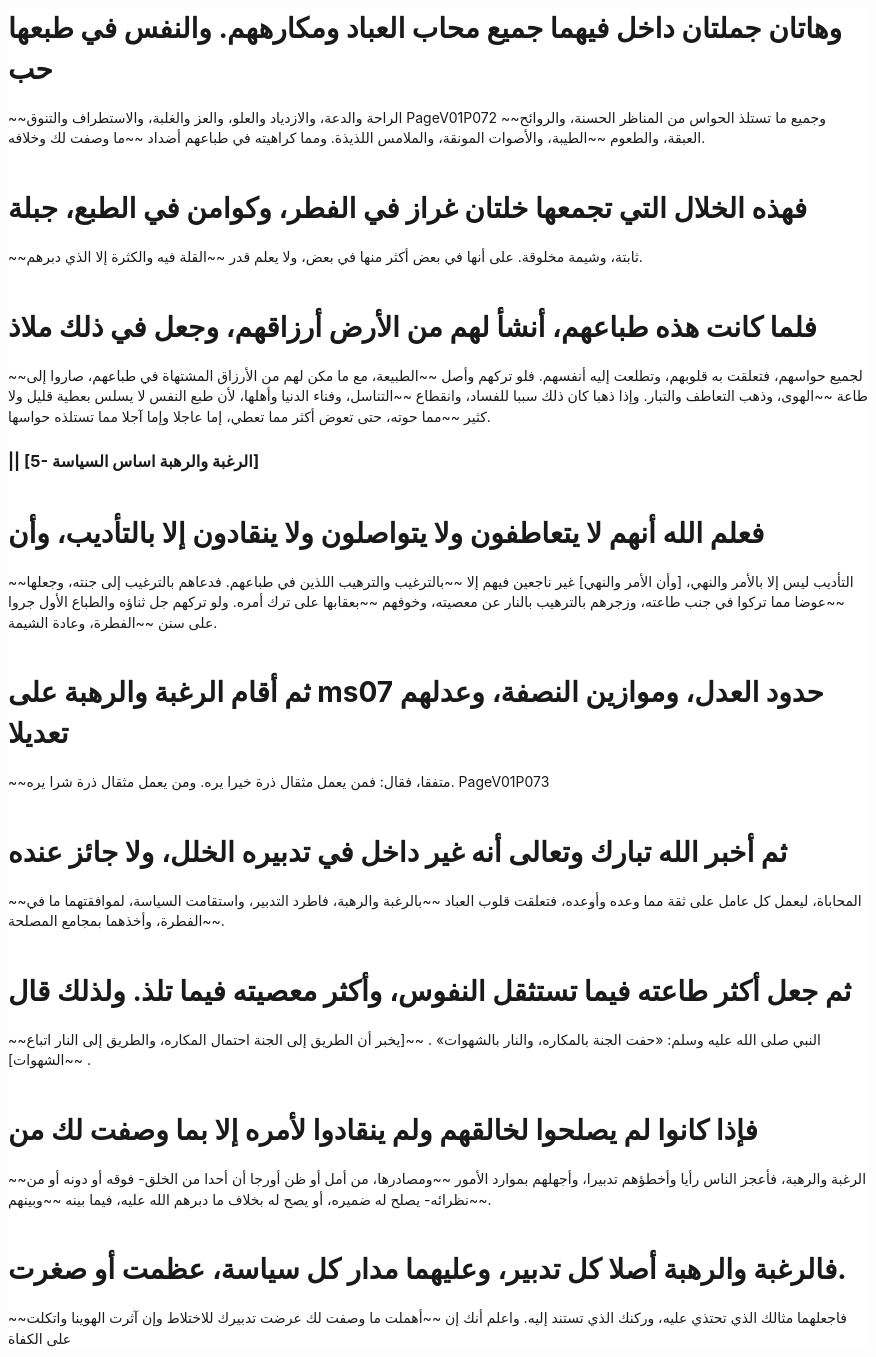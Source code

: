 # وهاتان جملتان داخل فيهما جميع محاب العباد ومكارههم. والنفس في طبعها حب
~~الراحة والدعة، والازدياد والعلو، والعز والغلبة، والاستطراف والتنوق PageV01P072
~~وجميع ما تستلذ الحواس من المناظر الحسنة، والروائح العبقة، والطعوم
~~الطيبة، والأصوات المونقة، والملامس اللذيذة. ومما كراهيته في طباعهم أضداد
~~ما وصفت لك وخلافه.
# فهذه الخلال التي تجمعها خلتان غراز في الفطر، وكوامن في الطبع، جبلة
~~ثابتة، وشيمة مخلوقة. على أنها في بعض أكثر منها في بعض، ولا يعلم قدر
~~القلة فيه والكثرة إلا الذي دبرهم.
# فلما كانت هذه طباعهم، أنشأ لهم من الأرض أرزاقهم، وجعل في ذلك ملاذ
~~لجميع حواسهم، فتعلقت به قلوبهم، وتطلعت إليه أنفسهم. فلو تركهم وأصل
~~الطبيعة، مع ما مكن لهم من الأرزاق المشتهاة في طباعهم، صاروا إلى طاعة
~~الهوى، وذهب التعاطف والتبار. وإذا ذهبا كان ذلك سببا للفساد، وانقطاع
~~التناسل، وفناء الدنيا وأهلها، لأن طبع النفس لا يسلس بعطية قليل ولا كثير
~~مما حوته، حتى تعوض أكثر مما تعطي، إما عاجلا وإما آجلا مما تستلذه حواسها.
### || [5- الرغبة والرهبة اساس السياسة]
# فعلم الله أنهم لا يتعاطفون ولا يتواصلون ولا ينقادون إلا بالتأديب، وأن
~~التأديب ليس إلا بالأمر والنهي، [وأن الأمر والنهي] غير ناجعين فيهم إلا
~~بالترغيب والترهيب اللذين في طباعهم. فدعاهم بالترغيب إلى جنته، وجعلها
~~عوضا مما تركوا في جنب طاعته، وزجرهم بالترهيب بالنار عن معصيته، وخوفهم
~~بعقابها على ترك أمره. ولو تركهم جل ثناؤه والطباع الأول جروا على سنن
~~الفطرة، وعادة الشيمة.
# ثم أقام الرغبة والرهبة على ms07 حدود العدل، وموازين النصفة، وعدلهم تعديلا
~~متفقا، فقال: فمن يعمل مثقال ذرة خيرا يره. ومن يعمل مثقال ذرة شرا يره. PageV01P073
# ثم أخبر الله تبارك وتعالى أنه غير داخل في تدبيره الخلل، ولا جائز عنده
~~المحاباة، ليعمل كل عامل على ثقة مما وعده وأوعده، فتعلقت قلوب العباد
~~بالرغبة والرهبة، فاطرد التدبير، واستقامت السياسة، لموافقتهما ما في
~~الفطرة، وأخذهما بمجامع المصلحة.
# ثم جعل أكثر طاعته فيما تستثقل النفوس، وأكثر معصيته فيما تلذ. ولذلك قال
~~النبي صلى الله عليه وسلم: «حفت الجنة بالمكاره، والنار بالشهوات» .
~~[يخبر أن الطريق إلى الجنة احتمال المكاره، والطريق إلى النار اتباع
~~الشهوات] .
# فإذا كانوا لم يصلحوا لخالقهم ولم ينقادوا لأمره إلا بما وصفت لك من
~~الرغبة والرهبة، فأعجز الناس رأيا وأخطؤهم تدبيرا، وأجهلهم بموارد الأمور
~~ومصادرها، من أمل أو ظن أورجا أن أحدا من الخلق- فوقه أو دونه أو من
~~نظرائه- يصلح له ضميره، أو يصح له بخلاف ما دبرهم الله عليه، فيما بينه
~~وبينهم.
# فالرغبة والرهبة أصلا كل تدبير، وعليهما مدار كل سياسة، عظمت أو صغرت.
~~فاجعلهما مثالك الذي تحتذي عليه، وركنك الذي تستند إليه. واعلم أنك إن
~~أهملت ما وصفت لك عرضت تدبيرك للاختلاط وإن آثرت الهوينا واتكلت على الكفاة